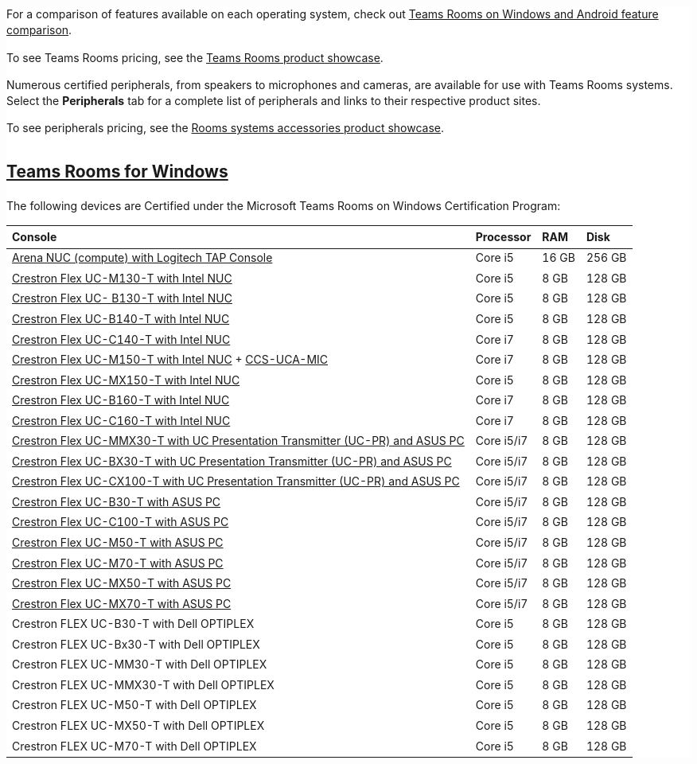 For a comparison of features available on each operating system, check out [Teams Rooms on Windows and Android feature comparison](teams-devices-feature-comparison.md). 

To see Teams Rooms pricing, see the [Teams Rooms product showcase](https://www.microsoft.com/microsoft-teams/across-devices/devices/category/teams-rooms/20).

Numerous certified peripherals, from speakers to microphones and cameras, are available for use with Teams Rooms systems. Select the **Peripherals** tab for a complete list of peripherals and links to their respective product sites.

To see peripherals pricing, see the [Rooms systems accessories product showcase](https://www.microsoft.com/microsoft-teams/across-devices/devices/category/room-systems-accessories/73).


## [Teams Rooms for Windows](#tab/Windows)

The following devices are Certified under the Microsoft Teams Rooms on Windows Certification Program:

| Console | Processor | RAM | Disk |
|:-|:-|:-|:-|
| [Arena NUC (compute) with Logitech TAP Console](https://www.logitech.com/en-us/video-collaboration/partners/microsoft.html) | Core i5 | 16 GB | 256 GB |
| [Crestron Flex UC-M130-T with Intel NUC](https://crestron.com/Products/Workspace-Solutions/Unified-Communications/Crestron-Flex-Tabletop-Conferencing-Systems/UC-M130-T) | Core i5 | 8 GB | 128 GB |
| [Crestron Flex UC- B130-T with Intel NUC](https://crestron.com/Products/Workspace-Solutions/Unified-Communications/Crestron-Flex-Wall-Mount-Conferencing-Systems/UC-B130-T) | Core i5 | 8 GB | 128 GB |
| [Crestron Flex UC-B140-T with Intel NUC](https://crestron.com/Products/Workspace-Solutions/Unified-Communications/Crestron-Flex-Wall-Mount-Conferencing-Systems/UC-B140-T) | Core i5 | 8 GB | 128 GB |
| [Crestron Flex UC-C140-T with Intel NUC](https://www.crestron.com/Products/Workspace-Solutions/Unified-Communications/Crestron-Flex-Integrator-Kits/UC-C140-T) | Core i7 | 8 GB | 128 GB |
| [Crestron Flex UC-M150-T with Intel NUC](https://crestron.com/Products/Workspace-Solutions/Unified-Communications/Crestron-Flex-Tabletop-Conferencing-Systems/UC-M150-T) + [CCS-UCA-MIC](https://www.crestron.com/Products/Audio/Microphones/Wired-Microphones/CCS-UCA-MIC-KIT) | Core i7 | 8 GB | 128 GB |
| [Crestron Flex UC-MX150-T with Intel NUC](https://www.crestron.com/Products/Workspace-Solutions/Unified-Communications/Crestron-Flex-Tabletop-Conferencing-Systems/UC-MX150-T) | Core i5 | 8 GB | 128 GB |
| [Crestron Flex UC-B160-T with Intel NUC](https://crestron.com/Products/Workspace-Solutions/Unified-Communications/Crestron-Flex-Wall-Mount-Conferencing-Systems/UC-B160-T) | Core i7 | 8 GB | 128 GB |
| [Crestron Flex UC-C160-T with Intel NUC](https://crestron.com/Products/Workspace-Solutions/Unified-Communications/Crestron-Flex-Integrator-Kits/UC-C160-T) | Core i7 | 8 GB | 128 GB |
| [Crestron Flex UC-MMX30-T with UC Presentation Transmitter (UC-PR) and ASUS PC](https://www.crestron.com/Products/Workspace-Solutions/Unified-Communications/Crestron-Flex-Tabletop-Conferencing-Systems/UC-MMX30-T) | Core i5/i7 | 8 GB | 128 GB |
| [Crestron Flex UC-BX30-T with UC Presentation Transmitter (UC-PR) and ASUS PC](https://www.crestron.com/Products/Workspace-Solutions/Unified-Communications/Crestron-Flex-Wall-Mount-Conferencing-Systems/UC-BX30-T) | Core i5/i7 | 8 GB | 128 GB |
| [Crestron Flex UC-CX100-T with UC Presentation Transmitter (UC-PR) and ASUS PC](https://www.crestron.com/Products/Workspace-Solutions/Unified-Communications/Crestron-Flex-Integrator-Kits/UC-CX100-T) | Core i5/i7 | 8 GB | 128 GB |
| [Crestron Flex UC-B30-T with ASUS PC](https://www.crestron.com/Products/Workspace-Solutions/Unified-Communications/Crestron-Flex-Wall-Mount-Conferencing-Systems/UC-B30-T) | Core i5/i7 | 8 GB | 128 GB |
| [Crestron Flex UC-C100-T with ASUS PC](https://www.crestron.com/Products/Workspace-Solutions/Unified-Communications/Crestron-Flex-Integrator-Kits/UC-C100-T) | Core i5/i7 | 8 GB | 128 GB |
| [Crestron Flex UC-M50-T with ASUS PC](https://www.crestron.com/Products/Workspace-Solutions/Unified-Communications/Crestron-Flex-Tabletop-Conferencing-Systems/UC-M50-T) | Core i5/i7 | 8 GB | 128 GB |
| [Crestron Flex UC-M70-T with ASUS PC](https://www.crestron.com/Products/Workspace-Solutions/Unified-Communications/Crestron-Flex-Tabletop-Conferencing-Systems/UC-M70-T) | Core i5/i7 | 8 GB | 128 GB |
| [Crestron Flex UC-MX50-T with ASUS PC](https://www.crestron.com/Products/Workspace-Solutions/Unified-Communications/Crestron-Flex-Tabletop-Conferencing-Systems/UC-MX50-T) | Core i5/i7 | 8 GB | 128 GB |
| [Crestron Flex UC-MX70-T with ASUS PC](https://www.crestron.com/Products/Workspace-Solutions/Unified-Communications/Crestron-Flex-Tabletop-Conferencing-Systems/UC-MX70-T) | Core i5/i7 | 8 GB | 128 GB |
| Crestron FLEX UC-B30-T with Dell OPTIPLEX | Core i5 | 8 GB | 128 GB |
| Crestron FLEX UC-Bx30-T with Dell OPTIPLEX | Core i5 | 8 GB | 128 GB |
| Crestron FLEX UC-MM30-T with Dell OPTIPLEX | Core i5 | 8 GB | 128 GB |
| Crestron FLEX UC-MMX30-T with Dell OPTIPLEX | Core i5 | 8 GB | 128 GB |
| Crestron FLEX UC-M50-T with Dell OPTIPLEX | Core i5 | 8 GB | 128 GB |
| Crestron FLEX UC-MX50-T with Dell OPTIPLEX | Core i5 | 8 GB | 128 GB |
| Crestron FLEX UC-M70-T with Dell OPTIPLEX | Core i5 | 8 GB | 128 GB |